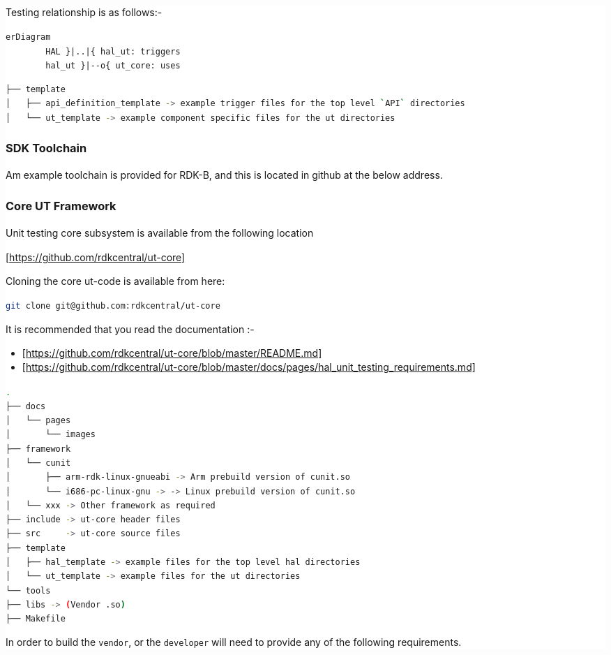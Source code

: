 Testing relationship is as follows:-

```mermaid
erDiagram
        HAL }|..|{ hal_ut: triggers
        hal_ut }|--o{ ut_core: uses
```

```bash
├── template
│   ├── api_definition_template -> example trigger files for the top level `API` directories
│   └── ut_template -> example component specific files for the ut directories
```

### SDK Toolchain

Am example toolchain is provided for RDK-B, and this is located in github at the below address.

### Core UT Framework

Unit testing core subsystem is available from the following location

[https://github.com/rdkcentral/ut-core]

Cloning the core ut-code is available from here:

```bash
git clone git@github.com:rdkcentral/ut-core
```

It is recommended that you read the documentation :-

- [https://github.com/rdkcentral/ut-core/blob/master/README.md]
- [https://github.com/rdkcentral/ut-core/blob/master/docs/pages/hal_unit_testing_requirements.md]

```bash
.
├── docs
│   └── pages
│       └── images
├── framework
│   └── cunit
│       ├── arm-rdk-linux-gnueabi -> Arm prebuild version of cunit.so
│       └── i686-pc-linux-gnu -> -> Linux prebuild version of cunit.so
│   └── xxx -> Other framework as required
├── include -> ut-core header files
├── src     -> ut-core source files
├── template
│   ├── hal_template -> example files for the top level hal directories
│   └── ut_template -> example files for the ut directories
└── tools
├── libs -> (Vendor .so)
├── Makefile

```

In order to build the `vendor`, or the `developer` will need to provide any of the following requirements.
